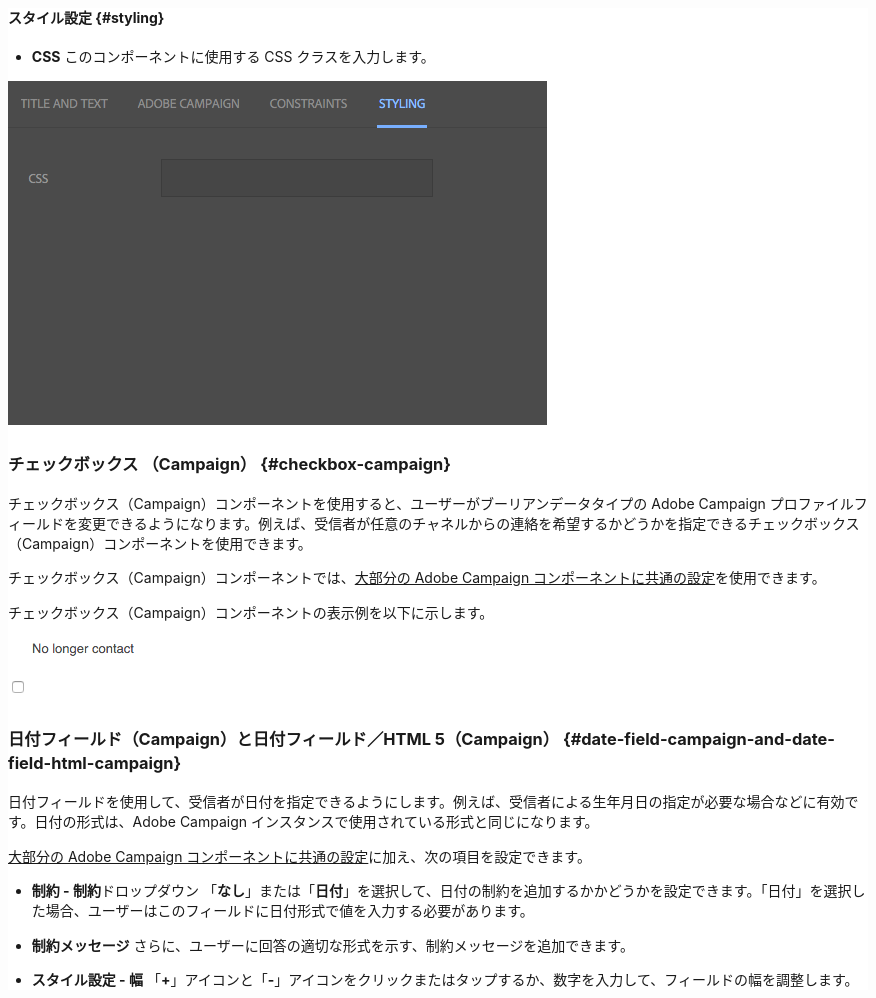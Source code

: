 #### スタイル設定 {#styling}

* **CSS**
このコンポーネントに使用する CSS クラスを入力します。

![chlimage_1-59](assets/chlimage_1-59.png)

### チェックボックス （Campaign） {#checkbox-campaign}

チェックボックス（Campaign）コンポーネントを使用すると、ユーザーがブーリアンデータタイプの Adobe Campaign プロファイルフィールドを変更できるようになります。例えば、受信者が任意のチャネルからの連絡を希望するかどうかを指定できるチェックボックス（Campaign）コンポーネントを使用できます。

チェックボックス（Campaign）コンポーネントでは、[大部分の Adobe Campaign コンポーネントに共通の設定](#settings-common-to-most-components)を使用できます。

チェックボックス（Campaign）コンポーネントの表示例を以下に示します。

![chlimage_1-60](assets/chlimage_1-60.png)

### 日付フィールド（Campaign）と日付フィールド／HTML 5（Campaign） {#date-field-campaign-and-date-field-html-campaign}

日付フィールドを使用して、受信者が日付を指定できるようにします。例えば、受信者による生年月日の指定が必要な場合などに有効です。日付の形式は、Adobe Campaign インスタンスで使用されている形式と同じになります。

[大部分の Adobe Campaign コンポーネントに共通の設定](#settings-common-to-most-components)に加え、次の項目を設定できます。

* **制約 - 制約**ドロップダウン
「**なし**」または「**日付**」を選択して、日付の制約を追加するかかどうかを設定できます。「日付」を選択した場合、ユーザーはこのフィールドに日付形式で値を入力する必要があります。

* **制約メッセージ** さらに、ユーザーに回答の適切な形式を示す、制約メッセージを追加できます。
* **スタイル設定 - 幅** 「**+**」アイコンと「**-**」アイコンをクリックまたはタップするか、数字を入力して、フィールドの幅を調整します。
